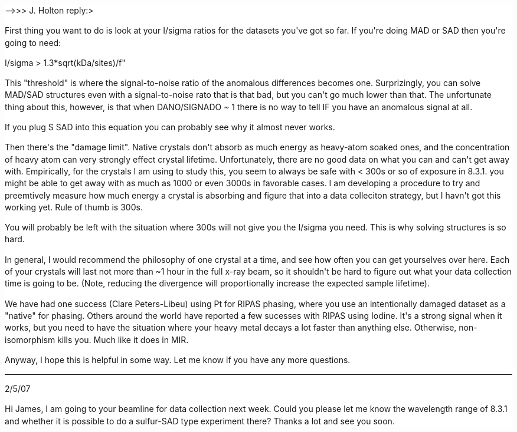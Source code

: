  -->>> J. Holton reply:>
 
First thing you want to do is look at your I/sigma ratios for the datasets
you've got so far.  If you're doing MAD or SAD then you're going to need:
 
I/sigma > 1.3*sqrt(kDa/sites)/f"
 
This "threshold" is where the signal-to-noise ratio of the anomalous
differences becomes one.  Surprizingly, you can solve MAD/SAD structures
even with a signal-to-noise rato that is that bad, but you can't go much
lower than that.  The unfortunate thing about this, however, is that when
DANO/SIGNADO ~ 1 there is no way to tell IF you have an anomalous signal at
all.
 
If you plug S SAD into this equation you can probably see why it almost
never works.
 
Then there's the "damage limit".  Native crystals don't absorb as much
energy as heavy-atom soaked ones, and the concentration of heavy atom can
very strongly effect crystal lifetime.  Unfortunately, there are no good
data on what you can and can't get away with.  Empirically, for the
crystals I am using to study this, you seem to always be safe with < 300s
or so of exposure in 8.3.1.  you might be able to get away with as much as
1000 or even 3000s in favorable cases.  I am developing a procedure to try
and preemtively measure how much energy a crystal is absorbing and figure
that into a data colleciton strategy, but I havn't got this working yet.
Rule of thumb is 300s.
 
You will probably be left with the situation where 300s will not give you
the I/sigma you need.  This is why solving structures is so hard.
 
In general, I would recommend the philosophy of one crystal at a time, and
see how often you can get yourselves over here.  Each of your crystals will
last not more than ~1 hour in the full x-ray beam, so it shouldn't be hard
to figure out what your data collection time is going to be.  (Note,
reducing the divergence will proportionally increase the expected sample
lifetime).
 
We have had one success (Clare Peters-Libeu) using Pt for RIPAS phasing,
where you use an intentionally damaged dataset as a "native" for phasing.
Others around the world have reported a few sucesses with RIPAS using
Iodine.  It's a strong signal when it works, but you need to have the
situation where your heavy metal decays a lot faster than anything else.
Otherwise, non-isomorphism kills you.  Much like it does in MIR.
 
Anyway, I hope this is helpful in some way.  Let me know if you have any
more questions.
*****************************************************************************************************
 
 
2/5/07
 
 Hi James,
 I am going to your beamline for data collection next week.
 Could you please let me know the wavelength range of 8.3.1
 and whether it is possible to do a sulfur-SAD type experiment there?
 Thanks a lot and see you soon.
 